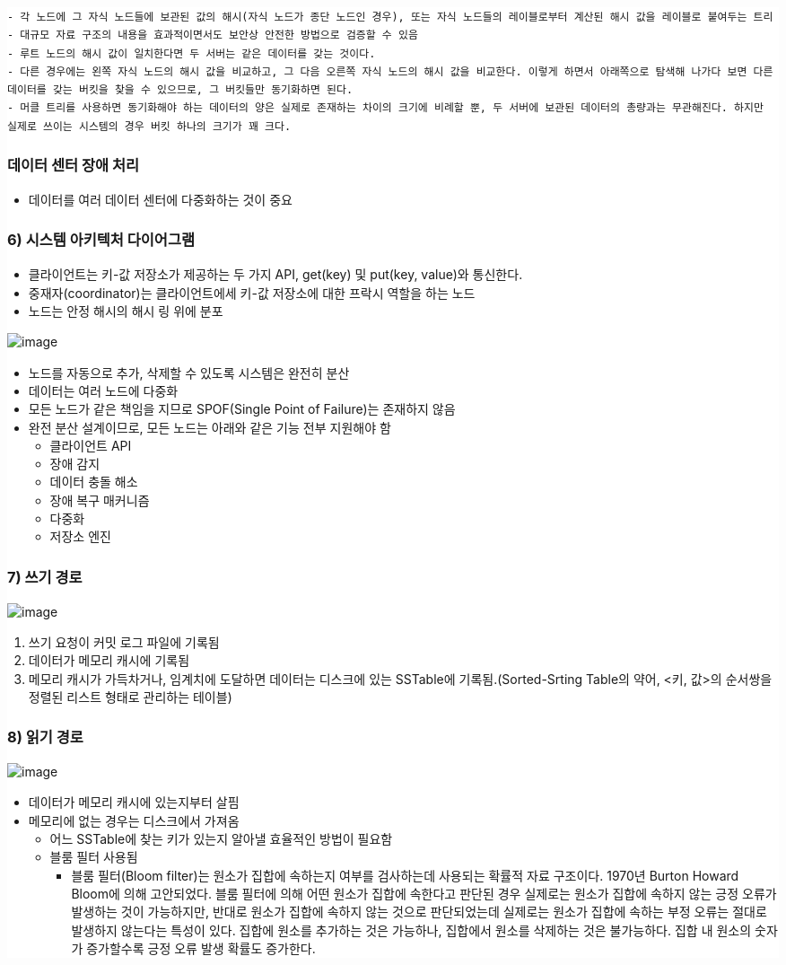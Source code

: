     - 각 노드에 그 자식 노드들에 보관된 값의 해시(자식 노드가 종단 노드인 경우), 또는 자식 노드들의 레이블로부터 계산된 해시 값을 레이블로 붙여두는 트리
    - 대규모 자료 구조의 내용을 효과적이면서도 보안상 안전한 방법으로 검증할 수 있음
    - 루트 노드의 해시 값이 일치한다면 두 서버는 같은 데이터를 갖는 것이다.
    - 다른 경우에는 왼쪽 자식 노드의 해시 값을 비교하고, 그 다음 오른쪽 자식 노드의 해시 값을 비교한다. 이렇게 하면서 아래쪽으로 탐색해 나가다 보면 다른 데이터를 갖는 버킷을 찾을 수 있으므로, 그 버킷들만 동기화하면 된다.
    - 머클 트리를 사용하면 동기화해야 하는 데이터의 양은 실제로 존재하는 차이의 크기에 비례할 뿐, 두 서버에 보관된 데이터의 총량과는 무관해진다. 하지만 실제로 쓰이는 시스템의 경우 버킷 하나의 크기가 꽤 크다.

### 데이터 센터 장애 처리

- 데이터를 여러 데이터 센터에 다중화하는 것이 중요

### 6) 시스템 아키텍처 다이어그램

- 클라이언트는 키-값 저장소가 제공하는 두 가지 API, get(key) 및 put(key, value)와 통신한다.
- 중재자(coordinator)는 클라이언트에세 키-값 저장소에 대한 프락시 역할을 하는 노드
- 노드는 안정 해시의 해시 링 위에 분포

![image](https://user-images.githubusercontent.com/44438366/194909716-b5dac422-e09f-47a4-b8d9-3ddac008fb99.png)

- 노드를 자동으로 추가, 삭제할 수 있도록 시스템은 완전히 분산
- 데이터는 여러 노드에 다중화
- 모든 노드가 같은 책임을 지므로 SPOF(Single Point of Failure)는 존재하지 않음
- 완전 분산 설계이므로, 모든 노드는 아래와 같은 기능 전부 지원해야 함
    - 클라이언트 API
    - 장애 감지
    - 데이터 충돌 해소
    - 장애 복구 매커니즘
    - 다중화
    - 저장소 엔진

### 7) 쓰기 경로

![image](https://user-images.githubusercontent.com/44438366/194909749-c5612dce-3759-4a1e-bbd7-9c138dc3cc38.png)

1. 쓰기 요청이 커밋 로그 파일에 기록됨
2. 데이터가 메모리 캐시에 기록됨
3. 메모리 캐시가 가득차거나, 임계치에 도달하면 데이터는 디스크에 있는 SSTable에 기록됨.(Sorted-Srting Table의 약어, <키, 값>의 순서쌍을 정렬된 리스트 형태로 관리하는 테이블)

### 8) 읽기 경로

![image](https://user-images.githubusercontent.com/44438366/194909782-95130655-e95d-449e-844a-875098a60a7c.png)

- 데이터가 메모리 캐시에 있는지부터 살핌
- 메모리에 없는 경우는 디스크에서 가져옴
    - 어느 SSTable에 찾는 키가 있는지 알아낼 효율적인 방법이 필요함
    - 블룸 필터 사용됨
        - 블룸 필터(Bloom filter)는 원소가 집합에 속하는지 여부를 검사하는데 사용되는 확률적 자료 구조이다. 1970년 Burton Howard Bloom에 의해 고안되었다. 블룸 필터에 의해 어떤 원소가 집합에 속한다고 판단된 경우 실제로는 원소가 집합에 속하지 않는 긍정 오류가 발생하는 것이 가능하지만, 반대로 원소가 집합에 속하지 않는 것으로 판단되었는데 실제로는 원소가 집합에 속하는 부정 오류는 절대로 발생하지 않는다는 특성이 있다. 집합에 원소를 추가하는 것은 가능하나, 집합에서 원소를 삭제하는 것은 불가능하다. 집합 내 원소의 숫자가 증가할수록 긍정 오류 발생 확률도 증가한다.
